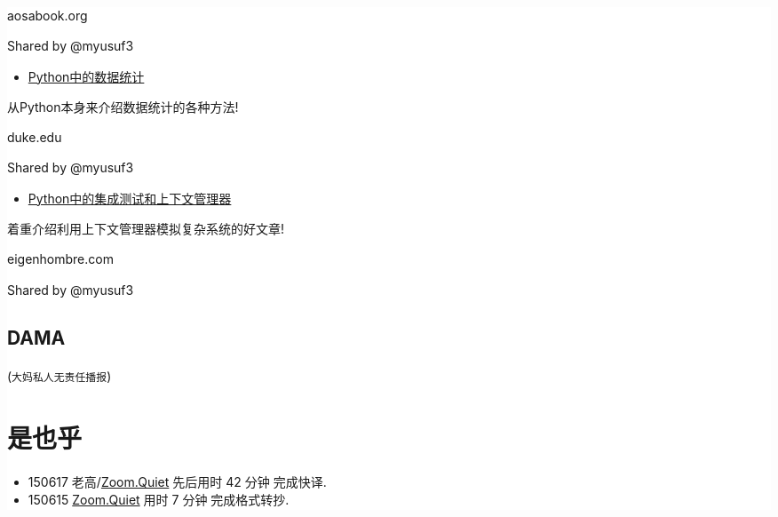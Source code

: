 aosabook.org

Shared by @myusuf3
 

- [Python中的数据统计](http://people.duke.edu/~ccc14/sta-663/index.html)

从Python本身来介绍数据统计的各种方法!



duke.edu

Shared by @myusuf3
 

- [Python中的集成测试和上下文管理器](http://eigenhombre.com/2013/04/13/integration-testing-in-python-with-context-managers/)

着重介绍利用上下文管理器模拟复杂系统的好文章!

eigenhombre.com

Shared by @myusuf3


## DAMA
(`大妈私人无责任播报`)

# 是也乎

- 150617 老高/[Zoom.Quiet](http://zoomquiet.org/) 先后用时 42 分钟 完成快译.
- 150615 [Zoom.Quiet](http://zoomquiet.org/) 用时 7 分钟 完成格式转抄.
